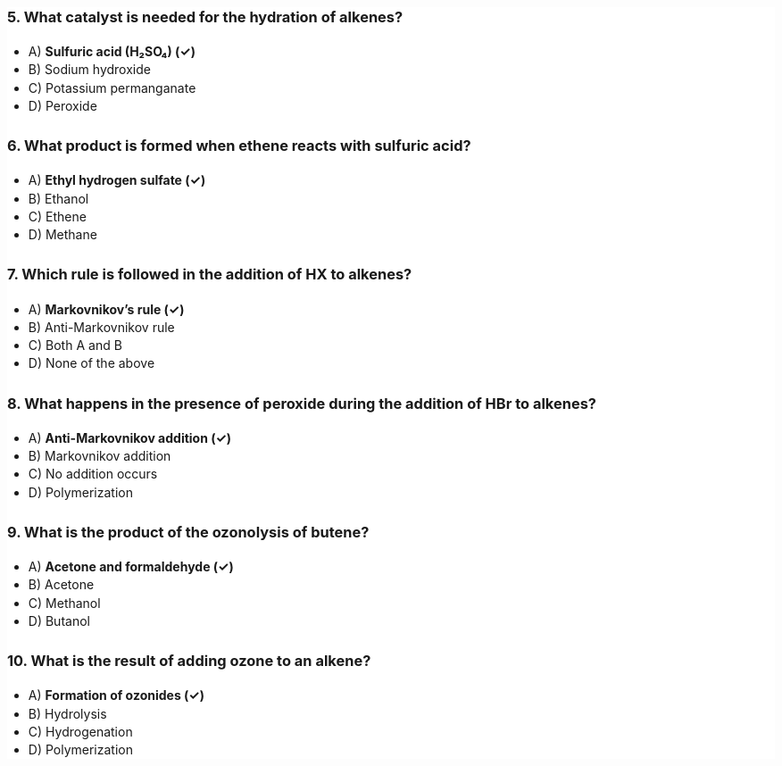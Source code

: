 ### 5. What catalyst is needed for the hydration of alkenes?
- A) **Sulfuric acid (H₂SO₄) (✓)**
- B) Sodium hydroxide
- C) Potassium permanganate
- D) Peroxide

### 6. What product is formed when ethene reacts with sulfuric acid?
- A) **Ethyl hydrogen sulfate (✓)**
- B) Ethanol
- C) Ethene
- D) Methane

### 7. Which rule is followed in the addition of HX to alkenes?
- A) **Markovnikov’s rule (✓)**
- B) Anti-Markovnikov rule
- C) Both A and B
- D) None of the above

### 8. What happens in the presence of peroxide during the addition of HBr to alkenes?
- A) **Anti-Markovnikov addition (✓)**
- B) Markovnikov addition
- C) No addition occurs
- D) Polymerization

### 9. What is the product of the ozonolysis of butene?
- A) **Acetone and formaldehyde (✓)**
- B) Acetone
- C) Methanol
- D) Butanol

### 10. What is the result of adding ozone to an alkene?
- A) **Formation of ozonides (✓)**
- B) Hydrolysis
- C) Hydrogenation
- D) Polymerization

